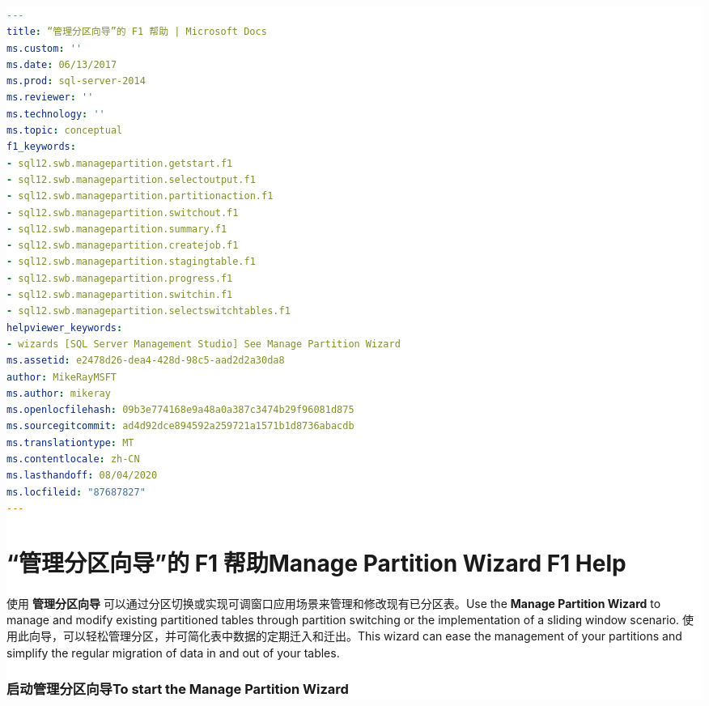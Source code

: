 ```yaml
---
title: “管理分区向导”的 F1 帮助 | Microsoft Docs
ms.custom: ''
ms.date: 06/13/2017
ms.prod: sql-server-2014
ms.reviewer: ''
ms.technology: ''
ms.topic: conceptual
f1_keywords:
- sql12.swb.managepartition.getstart.f1
- sql12.swb.managepartition.selectoutput.f1
- sql12.swb.managepartition.partitionaction.f1
- sql12.swb.managepartition.switchout.f1
- sql12.swb.managepartition.summary.f1
- sql12.swb.managepartition.createjob.f1
- sql12.swb.managepartition.stagingtable.f1
- sql12.swb.managepartition.progress.f1
- sql12.swb.managepartition.switchin.f1
- sql12.swb.managepartition.selectswitchtables.f1
helpviewer_keywords:
- wizards [SQL Server Management Studio] See Manage Partition Wizard
ms.assetid: e2478d26-dea4-428d-98c5-aad2d2a30da8
author: MikeRayMSFT
ms.author: mikeray
ms.openlocfilehash: 09b3e774168e9a48a0a387c3474b29f96081d875
ms.sourcegitcommit: ad4d92dce894592a259721a1571b1d8736abacdb
ms.translationtype: MT
ms.contentlocale: zh-CN
ms.lasthandoff: 08/04/2020
ms.locfileid: "87687827"
---
```

# <a name="manage-partition-wizard-f1-help"></a><span data-ttu-id="a29ec-102">“管理分区向导”的 F1 帮助</span><span class="sxs-lookup"><span data-stu-id="a29ec-102">Manage Partition Wizard F1 Help</span></span>
  <span data-ttu-id="a29ec-103">使用 **管理分区向导** 可以通过分区切换或实现可调窗口应用场景来管理和修改现有已分区表。</span><span class="sxs-lookup"><span data-stu-id="a29ec-103">Use the **Manage Partition Wizard** to manage and modify existing partitioned tables through partition switching or the implementation of a sliding window scenario.</span></span> <span data-ttu-id="a29ec-104">使用此向导，可以轻松管理分区，并可简化表中数据的定期迁入和迁出。</span><span class="sxs-lookup"><span data-stu-id="a29ec-104">This wizard can ease the management of your partitions and simplify the regular migration of data in and out of your tables.</span></span>  
  
### <a name="to-start-the-manage-partition-wizard"></a><span data-ttu-id="a29ec-105">启动管理分区向导</span><span class="sxs-lookup"><span data-stu-id="a29ec-105">To start the Manage Partition Wizard</span></span>  
  